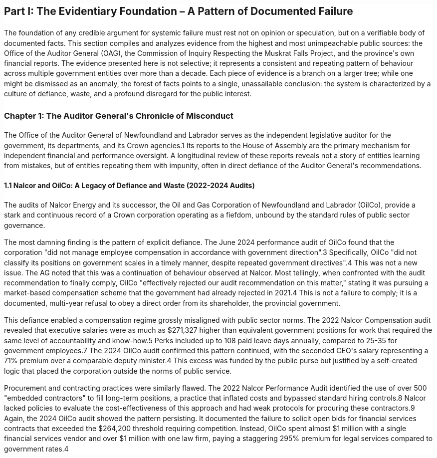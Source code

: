 
## **Part I: The Evidentiary Foundation – A Pattern of Documented Failure**

The foundation of any credible argument for systemic failure must rest not on opinion or speculation, but on a verifiable body of documented facts. This section compiles and analyzes evidence from the highest and most unimpeachable public sources: the Office of the Auditor General (OAG), the Commission of Inquiry Respecting the Muskrat Falls Project, and the province's own financial reports. The evidence presented here is not selective; it represents a consistent and repeating pattern of behaviour across multiple government entities over more than a decade. Each piece of evidence is a branch on a larger tree; while one might be dismissed as an anomaly, the forest of facts points to a single, unassailable conclusion: the system is characterized by a culture of defiance, waste, and a profound disregard for the public interest.

### **Chapter 1: The Auditor General's Chronicle of Misconduct**

The Office of the Auditor General of Newfoundland and Labrador serves as the independent legislative auditor for the government, its departments, and its Crown agencies.1 Its reports to the House of Assembly are the primary mechanism for independent financial and performance oversight. A longitudinal review of these reports reveals not a story of entities learning from mistakes, but of entities repeating them with impunity, often in direct defiance of the Auditor General's recommendations.

#### **1.1 Nalcor and OilCo: A Legacy of Defiance and Waste (2022-2024 Audits)**

The audits of Nalcor Energy and its successor, the Oil and Gas Corporation of Newfoundland and Labrador (OilCo), provide a stark and continuous record of a Crown corporation operating as a fiefdom, unbound by the standard rules of public sector governance.

The most damning finding is the pattern of explicit defiance. The June 2024 performance audit of OilCo found that the corporation "did not manage employee compensation in accordance with government direction".3 Specifically, OilCo "did not classify its positions on government scales in a timely manner, despite repeated government directives".4 This was not a new issue. The AG noted that this was a continuation of behaviour observed at Nalcor. Most tellingly, when confronted with the audit recommendation to finally comply, OilCo "effectively rejected our audit recommendation on this matter," stating it was pursuing a market-based compensation scheme that the government had already rejected in 2021\.4 This is not a failure to comply; it is a documented, multi-year refusal to obey a direct order from its shareholder, the provincial government.

This defiance enabled a compensation regime grossly misaligned with public sector norms. The 2022 Nalcor Compensation audit revealed that executive salaries were as much as $271,327 higher than equivalent government positions for work that required the same level of accountability and know-how.5 Perks included up to 108 paid leave days annually, compared to 25-35 for government employees.7 The 2024 OilCo audit confirmed this pattern continued, with the seconded CEO's salary representing a 71% premium over a comparable deputy minister.4 This excess was funded by the public purse but justified by a self-created logic that placed the corporation outside the norms of public service.

Procurement and contracting practices were similarly flawed. The 2022 Nalcor Performance Audit identified the use of over 500 "embedded contractors" to fill long-term positions, a practice that inflated costs and bypassed standard hiring controls.8 Nalcor lacked policies to evaluate the cost-effectiveness of this approach and had weak protocols for procuring these contractors.9 Again, the 2024 OilCo audit showed the pattern persisting. It documented the failure to solicit open bids for financial services contracts that exceeded the $264,200 threshold requiring competition. Instead, OilCo spent almost $1 million with a single financial services vendor and over $1 million with one law firm, paying a staggering 295% premium for legal services compared to government rates.4
